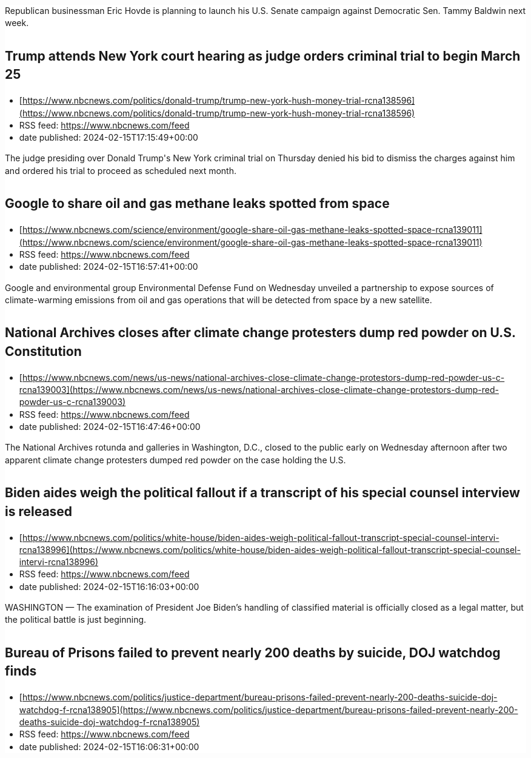 Republican businessman Eric Hovde is planning to launch his U.S. Senate campaign against Democratic Sen. Tammy Baldwin next week.

## Trump attends New York court hearing as judge orders criminal trial to begin March 25
 - [https://www.nbcnews.com/politics/donald-trump/trump-new-york-hush-money-trial-rcna138596](https://www.nbcnews.com/politics/donald-trump/trump-new-york-hush-money-trial-rcna138596)
 - RSS feed: https://www.nbcnews.com/feed
 - date published: 2024-02-15T17:15:49+00:00

The judge presiding over Donald Trump's New York criminal trial on Thursday denied his bid to dismiss the charges against him and ordered his trial to proceed as scheduled next month.

## Google to share oil and gas methane leaks spotted from space
 - [https://www.nbcnews.com/science/environment/google-share-oil-gas-methane-leaks-spotted-space-rcna139011](https://www.nbcnews.com/science/environment/google-share-oil-gas-methane-leaks-spotted-space-rcna139011)
 - RSS feed: https://www.nbcnews.com/feed
 - date published: 2024-02-15T16:57:41+00:00

Google and environmental group Environmental Defense Fund on Wednesday unveiled a partnership to expose sources of climate-warming emissions from oil and gas operations that will be detected from space by a new satellite.

## National Archives closes after climate change protesters dump red powder on U.S. Constitution
 - [https://www.nbcnews.com/news/us-news/national-archives-close-climate-change-protestors-dump-red-powder-us-c-rcna139003](https://www.nbcnews.com/news/us-news/national-archives-close-climate-change-protestors-dump-red-powder-us-c-rcna139003)
 - RSS feed: https://www.nbcnews.com/feed
 - date published: 2024-02-15T16:47:46+00:00

The National Archives rotunda and galleries in Washington, D.C., closed to the public early on Wednesday afternoon after two apparent climate change protesters dumped red powder on the case holding the U.S.

## Biden aides weigh the political fallout if a transcript of his special counsel interview is released
 - [https://www.nbcnews.com/politics/white-house/biden-aides-weigh-political-fallout-transcript-special-counsel-intervi-rcna138996](https://www.nbcnews.com/politics/white-house/biden-aides-weigh-political-fallout-transcript-special-counsel-intervi-rcna138996)
 - RSS feed: https://www.nbcnews.com/feed
 - date published: 2024-02-15T16:16:03+00:00

WASHINGTON — The examination of President Joe Biden’s handling of classified material is officially closed as a legal matter, but the political battle is just beginning.

## Bureau of Prisons failed to prevent nearly 200 deaths by suicide, DOJ watchdog finds
 - [https://www.nbcnews.com/politics/justice-department/bureau-prisons-failed-prevent-nearly-200-deaths-suicide-doj-watchdog-f-rcna138905](https://www.nbcnews.com/politics/justice-department/bureau-prisons-failed-prevent-nearly-200-deaths-suicide-doj-watchdog-f-rcna138905)
 - RSS feed: https://www.nbcnews.com/feed
 - date published: 2024-02-15T16:06:31+00:00
